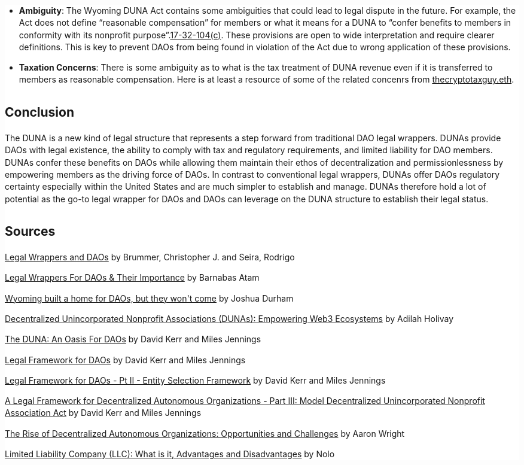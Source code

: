 * **Ambiguity**: The Wyoming DUNA Act contains some ambiguities that could lead to legal dispute in the future. For example, the Act does not define “reasonable compensation” for members or what it means for a DUNA to “confer benefits to members in conformity with its nonprofit purpose”.[17-32-104(c)](https://www.wyoleg.gov/Legislation/2024/SF0050). These provisions are open to wide interpretation and require clearer definitions. This is key to prevent DAOs from being found in violation of the Act due to wrong application of these provisions.

* **Taxation Concerns**: There is some ambiguity as to what is the tax treatment of DUNA revenue even if it is transferred to members as reasonable compensation. Here is at least a resource of some of the related concenrs from [thecryptotaxguy.eth](https://x.com/CryptoTaxGuyETH/status/1767977080644383099).

## Conclusion
The DUNA is a new kind of legal structure that represents a step forward from traditional DAO legal wrappers. DUNAs provide DAOs with legal existence, the ability to comply with tax and regulatory requirements, and limited liability for DAO members. DUNAs confer these benefits on DAOs while allowing them maintain their ethos of decentralization and permissionlessness by empowering members as the driving force of DAOs. In contrast to conventional legal wrappers, DUNAs offer DAOs regulatory certainty especially within the United States and are much simpler to establish and manage. DUNAs therefore hold a lot of potential as the go-to legal wrapper for DAOs and DAOs can leverage on the DUNA structure to establish their legal status.

## Sources	
[Legal Wrappers and DAOs](http://dx.doi.org/10.2139/ssrn.4123737) by Brummer, Christopher J. and Seira, Rodrigo

[Legal Wrappers For DAOs & Their Importance](https://medium.com/@atambobby/legal-wrappers-for-daos-their-importance-4b8fb430d24c) by Barnabas Atam	

[Wyoming built a home for DAOs, but they won't come](https://substack.com/inbox/post/38187682) by Joshua Durham 

[Decentralized Unincorporated Nonprofit Associations (DUNAs): Empowering Web3 Ecosystems](https://www.linkedin.com/pulse/decentralized-unincorporated-nonprofit-po0wc?utm_source=share&utm_medium=member_ios&utm_campaign=share_via) by Adilah Holivay 

[The DUNA: An Oasis For DAOs](https://a16zcrypto.com/posts/article/duna-for-daos/) by David Kerr and Miles Jennings

[Legal Framework for DAOs](https://api.a16zcrypto.com/wp-content/uploads/2022/06/dao-legal-framework-part-1.pdf) by David Kerr and Miles Jennings

[Legal Framework for DAOs - Pt II - Entity Selection Framework](https://api.a16zcrypto.com/wp-content/uploads/2022/06/dao-legal-framework-part-2.pdf) by David Kerr and Miles Jennings

[A Legal Framework for Decentralized Autonomous Organizations - Part III: Model Decentralized Unincorporated Nonprofit Association Act](https://papers.ssrn.com/sol3/papers.cfm?abstract_id=4749245)  by David Kerr and Miles Jennings 

[The Rise of Decentralized Autonomous Organizations: Opportunities and Challenges](https://stanford-jblp.pubpub.org/pub/rise-of-daos/release/1) by Aaron Wright 

[Limited Liability Company (LLC): What is it, Advantages and Disadvantages](https://www.nolo.com/legal-encyclopedia/what-is-a-limited-liability-company.html) by Nolo
